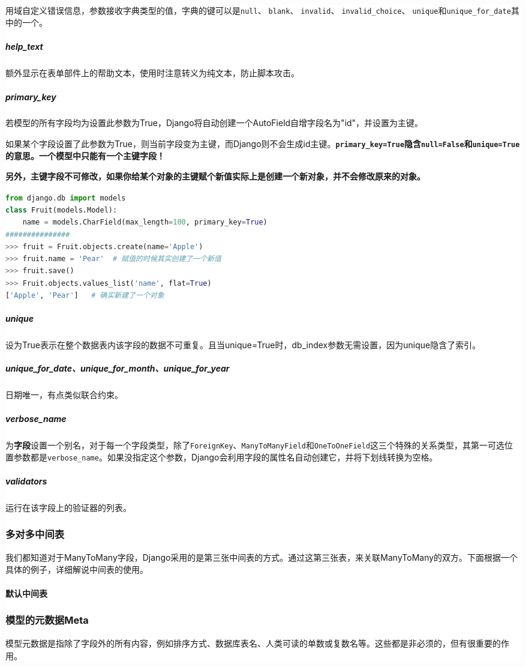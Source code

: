 用域自定义错误信息，参数接收字典类型的值，字典的键可以是`null`、 `blank`、 `invalid`、 `invalid_choice`、 `unique`和`unique_for_date`其中的一个。

##### help_text

额外显示在表单部件上的帮助文本，使用时注意转义为纯文本，防止脚本攻击。

##### primary_key

若模型的所有字段均为设置此参数为True，Django将自动创建一个AutoField自增字段名为"id"，并设置为主键。

如果某个字段设置了此参数为True，则当前字段变为主键，而Django则不会生成id主键。**`primary_key=True`隐含`null=False`和`unique=True`的意思。一个模型中只能有一个主键字段！**

**另外，主键字段不可修改，如果你给某个对象的主键赋个新值实际上是创建一个新对象，并不会修改原来的对象。**

```python
from django.db import models
class Fruit(models.Model):
    name = models.CharField(max_length=100, primary_key=True)
###############    
>>> fruit = Fruit.objects.create(name='Apple')
>>> fruit.name = 'Pear'  # 赋值的时候其实创建了一个新值
>>> fruit.save()
>>> Fruit.objects.values_list('name', flat=True) 
['Apple', 'Pear']   # 确实新建了一个对象
```

##### unique

设为True表示在整个数据表内该字段的数据不可重复。且当unique=True时，db_index参数无需设置，因为unique隐含了索引。

##### unique_for_date、unique_for_month、unique_for_year

日期唯一，有点类似联合约束。

##### verbose_name

为**字段**设置一个别名，对于每一个字段类型，除了`ForeignKey`、`ManyToManyField`和`OneToOneField`这三个特殊的关系类型，其第一可选位置参数都是`verbose_name`。如果没指定这个参数，Django会利用字段的属性名自动创建它，并将下划线转换为空格。

##### validators

运行在该字段上的验证器的列表。

### 多对多中间表

我们都知道对于ManyToMany字段，Django采用的是第三张中间表的方式。通过这第三张表，来关联ManyToMany的双方。下面根据一个具体的例子，详细解说中间表的使用。

#### 默认中间表







### 模型的元数据Meta

模型元数据是指除了字段外的所有内容，例如排序方式、数据库表名、人类可读的单数或复数名等。这些都是非必须的，但有很重要的作用。

